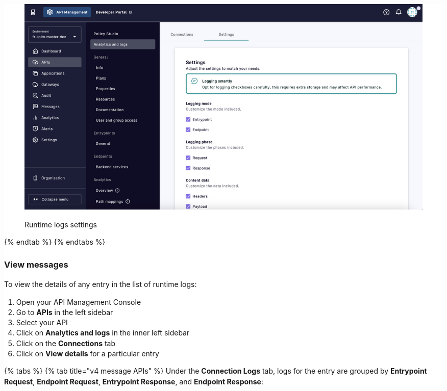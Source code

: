 <figure><img src="../../../.gitbook/assets/proxy api settings.png" alt=""><figcaption><p>Runtime logs settings</p></figcaption></figure>
{% endtab %}
{% endtabs %}

### View messages

To view the details of any entry in the list of runtime logs:

1. Open your API Management Console
2. Go to **APIs** in the left sidebar
3. Select your API
4. Click on **Analytics and logs** in the inner left sidebar
5. Click on the **Connections** tab
6. Click on **View details** for a particular entry

{% tabs %}
{% tab title="v4 message APIs" %}
Under the **Connection Logs** tab, logs for the entry are grouped by **Entrypoint Request**, **Endpoint Request**, **Entrypoint Response**, and **Endpoint Response**:
